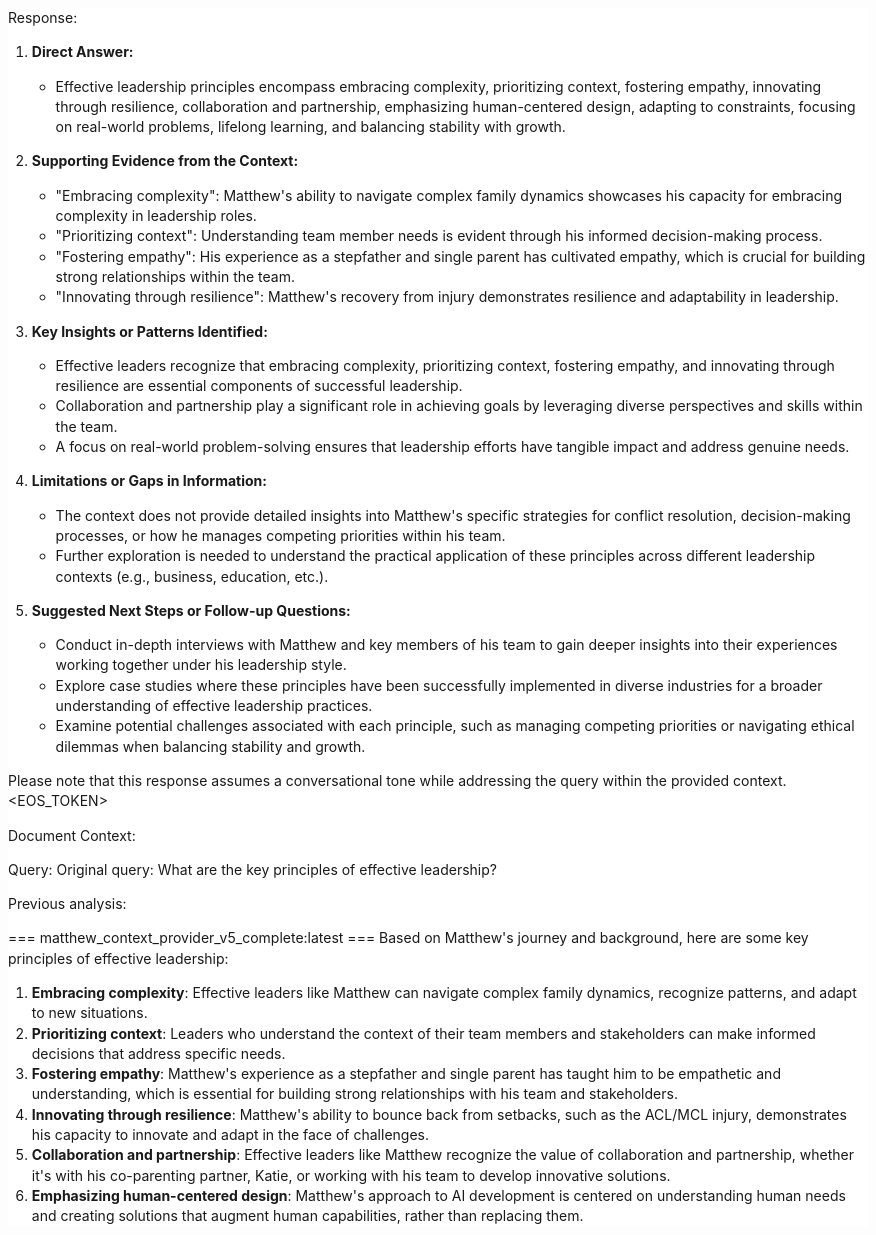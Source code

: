 Response: 
1. **Direct Answer:**
   - Effective leadership principles encompass embracing complexity, prioritizing context, fostering empathy, innovating through resilience, collaboration and partnership, emphasizing human-centered design, adapting to constraints, focusing on real-world problems, lifelong learning, and balancing stability with growth.

2. **Supporting Evidence from the Context:**
   - "Embracing complexity": Matthew's ability to navigate complex family dynamics showcases his capacity for embracing complexity in leadership roles.
   - "Prioritizing context": Understanding team member needs is evident through his informed decision-making process.
   - "Fostering empathy": His experience as a stepfather and single parent has cultivated empathy, which is crucial for building strong relationships within the team.
   - "Innovating through resilience": Matthew's recovery from injury demonstrates resilience and adaptability in leadership.

3. **Key Insights or Patterns Identified:**
   - Effective leaders recognize that embracing complexity, prioritizing context, fostering empathy, and innovating through resilience are essential components of successful leadership.
   - Collaboration and partnership play a significant role in achieving goals by leveraging diverse perspectives and skills within the team.
   - A focus on real-world problem-solving ensures that leadership efforts have tangible impact and address genuine needs.

4. **Limitations or Gaps in Information:**
   - The context does not provide detailed insights into Matthew's specific strategies for conflict resolution, decision-making processes, or how he manages competing priorities within his team.
   - Further exploration is needed to understand the practical application of these principles across different leadership contexts (e.g., business, education, etc.).

5. **Suggested Next Steps or Follow-up Questions:**
   - Conduct in-depth interviews with Matthew and key members of his team to gain deeper insights into their experiences working together under his leadership style.
   - Explore case studies where these principles have been successfully implemented in diverse industries for a broader understanding of effective leadership practices.
   - Examine potential challenges associated with each principle, such as managing competing priorities or navigating ethical dilemmas when balancing stability and growth.

Please note that this response assumes a conversational tone while addressing the query within the provided context.<EOS_TOKEN>

Document Context:
<no value>

Query: Original query: What are the key principles of effective leadership?

Previous analysis:


=== matthew_context_provider_v5_complete:latest ===
Based on Matthew's journey and background, here are some key principles of effective leadership:

1. **Embracing complexity**: Effective leaders like Matthew can navigate complex family dynamics, recognize patterns, and adapt to new situations.
2. **Prioritizing context**: Leaders who understand the context of their team members and stakeholders can make informed decisions that address specific needs.
3. **Fostering empathy**: Matthew's experience as a stepfather and single parent has taught him to be empathetic and understanding, which is essential for building strong relationships with his team and stakeholders.
4. **Innovating through resilience**: Matthew's ability to bounce back from setbacks, such as the ACL/MCL injury, demonstrates his capacity to innovate and adapt in the face of challenges.
5. **Collaboration and partnership**: Effective leaders like Matthew recognize the value of collaboration and partnership, whether it's with his co-parenting partner, Katie, or working with his team to develop innovative solutions.
6. **Emphasizing human-centered design**: Matthew's approach to AI development is centered on understanding human needs and creating solutions that augment human capabilities, rather than replacing them.